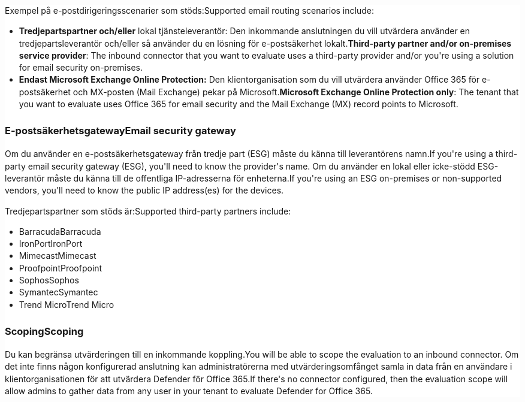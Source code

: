 <span data-ttu-id="88d81-185">Exempel på e-postdirigeringsscenarier som stöds:</span><span class="sxs-lookup"><span data-stu-id="88d81-185">Supported email routing scenarios include:</span></span>

- <span data-ttu-id="88d81-186">**Tredjepartspartner och/eller** lokal tjänsteleverantör: Den inkommande anslutningen du vill utvärdera använder en tredjepartsleverantör och/eller så använder du en lösning för e-postsäkerhet lokalt.</span><span class="sxs-lookup"><span data-stu-id="88d81-186">**Third-party partner and/or on-premises service provider**: The inbound connector that you want to evaluate uses a third-party provider and/or you're using a solution for email security on-premises.</span></span>
- <span data-ttu-id="88d81-187">**Endast Microsoft Exchange Online Protection:** Den klientorganisation som du vill utvärdera använder Office 365 för e-postsäkerhet och MX-posten (Mail Exchange) pekar på Microsoft.</span><span class="sxs-lookup"><span data-stu-id="88d81-187">**Microsoft Exchange Online Protection only**: The tenant that you want to evaluate uses Office 365 for email security and the Mail Exchange (MX) record points to Microsoft.</span></span>

### <a name="email-security-gateway"></a><span data-ttu-id="88d81-188">E-postsäkerhetsgateway</span><span class="sxs-lookup"><span data-stu-id="88d81-188">Email security gateway</span></span>

<span data-ttu-id="88d81-189">Om du använder en e-postsäkerhetsgateway från tredje part (ESG) måste du känna till leverantörens namn.</span><span class="sxs-lookup"><span data-stu-id="88d81-189">If you're using a third-party email security gateway (ESG), you'll need to know the provider's name.</span></span> <span data-ttu-id="88d81-190">Om du använder en lokal eller icke-stödd ESG-leverantör måste du känna till de offentliga IP-adresserna för enheterna.</span><span class="sxs-lookup"><span data-stu-id="88d81-190">If you're using an ESG on-premises or non-supported vendors, you'll need to know the public IP address(es) for the devices.</span></span>

<span data-ttu-id="88d81-191">Tredjepartspartner som stöds är:</span><span class="sxs-lookup"><span data-stu-id="88d81-191">Supported third-party partners include:</span></span>

- <span data-ttu-id="88d81-192">Barracuda</span><span class="sxs-lookup"><span data-stu-id="88d81-192">Barracuda</span></span>
- <span data-ttu-id="88d81-193">IronPort</span><span class="sxs-lookup"><span data-stu-id="88d81-193">IronPort</span></span>
- <span data-ttu-id="88d81-194">Mimecast</span><span class="sxs-lookup"><span data-stu-id="88d81-194">Mimecast</span></span>
- <span data-ttu-id="88d81-195">Proofpoint</span><span class="sxs-lookup"><span data-stu-id="88d81-195">Proofpoint</span></span>
- <span data-ttu-id="88d81-196">Sophos</span><span class="sxs-lookup"><span data-stu-id="88d81-196">Sophos</span></span>
- <span data-ttu-id="88d81-197">Symantec</span><span class="sxs-lookup"><span data-stu-id="88d81-197">Symantec</span></span>
- <span data-ttu-id="88d81-198">Trend Micro</span><span class="sxs-lookup"><span data-stu-id="88d81-198">Trend Micro</span></span>

### <a name="scoping"></a><span data-ttu-id="88d81-199">Scoping</span><span class="sxs-lookup"><span data-stu-id="88d81-199">Scoping</span></span>

<span data-ttu-id="88d81-200">Du kan begränsa utvärderingen till en inkommande koppling.</span><span class="sxs-lookup"><span data-stu-id="88d81-200">You will be able to scope the evaluation to an inbound connector.</span></span> <span data-ttu-id="88d81-201">Om det inte finns någon konfigurerad anslutning kan administratörerna med utvärderingsomfånget samla in data från en användare i klientorganisationen för att utvärdera Defender för Office 365.</span><span class="sxs-lookup"><span data-stu-id="88d81-201">If there's no connector configured, then the evaluation scope will allow admins to gather data from any user in your tenant to evaluate Defender for Office 365.</span></span>
